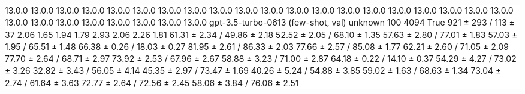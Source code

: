    <td>13.0.0</td> 
   <td>13.0.0</td> 
   <td>13.0.0</td> 
   <td>13.0.0</td> 
   <td>13.0.0</td> 
   <td>13.0.0</td> 
   <td>13.0.0</td> 
   <td>13.0.0</td> 
   <td>13.0.0</td> 
   <td>13.0.0</td> 
   <td>13.0.0</td> 
   <td>13.0.0</td> 
   <td>13.0.0</td> 
   <td>13.0.0</td> 
   <td>13.0.0</td> 
   <td>13.0.0</td> 
   <td>13.0.0</td> 
   <td>13.0.0</td> 
   <td>13.0.0</td> 
   <td>13.0.0</td> 
   <td>13.0.0</td> 
   <td>13.0.0</td> 
   <td>13.0.0</td> 
   <td>13.0.0</td> 
   <td>13.0.0</td> 
   <td>13.0.0</td> 
   <td>13.0.0</td> 
   <td>13.0.0</td> 
   </tr>
  <tr class="not-merged-model">
   <td>gpt-3.5-turbo-0613 (few-shot, val)</td> 
   <td class="num_model_parameters">unknown</td> 
   <td class="vocabulary_size">100</td> 
   <td class="max_sequence_length">4094</td> 
   <td class="commercially_licensed">True</td> 
   <td class="speed">921 ± 293 / 113 ± 37</td> 
   <td class="rank">2.06</td> 
   <td class="da-rank">1.65</td> 
   <td class="no-rank">1.94</td> 
   <td class="sv-rank">1.79</td> 
   <td class="is-rank">2.93</td> 
   <td class="de-rank">2.06</td> 
   <td class="nl-rank">2.26</td> 
   <td class="en-rank">1.81</td> 
   <td class="da ner">61.31 ± 2.34 / 49.86 ± 2.18</td> 
   <td class="da sent">52.52 ± 2.05 / 68.10 ± 1.35</td> 
   <td class="da la">57.63 ± 2.80 / 77.01 ± 1.83</td> 
   <td class="da rc">57.03 ± 1.95 / 65.51 ± 1.48</td> 
   <td class="da summ">66.38 ± 0.26 / 18.03 ± 0.27</td> 
   <td class="da know">81.95 ± 2.61 / 86.33 ± 2.03</td> 
   <td class="da know">77.66 ± 2.57 / 85.08 ± 1.77</td> 
   <td class="da reason">62.21 ± 2.60 / 71.05 ± 2.09</td> 
   <td class="no ner">77.70 ± 2.64 / 68.71 ± 2.97</td> 
   <td class="no ner">73.92 ± 2.53 / 67.96 ± 2.67</td> 
   <td class="no sent">58.88 ± 3.23 / 71.00 ± 2.87</td> 
   <td class="no summ">64.18 ± 0.22 / 14.10 ± 0.37</td> 
   <td class="no la">54.29 ± 4.27 / 73.02 ± 3.26</td> 
   <td class="no la">32.82 ± 3.43 / 56.05 ± 4.14</td> 
   <td class="no rc">45.35 ± 2.97 / 73.47 ± 1.69</td> 
   <td class="no know">40.26 ± 5.24 / 54.88 ± 3.85</td> 
   <td class="no reason">59.02 ± 1.63 / 68.63 ± 1.34</td> 
   <td class="sv ner">73.04 ± 2.74 / 61.64 ± 3.63</td> 
   <td class="sv sent">72.77 ± 2.64 / 72.56 ± 2.45</td> 
   <td class="sv la">58.06 ± 3.84 / 76.06 ± 2.51</td> 